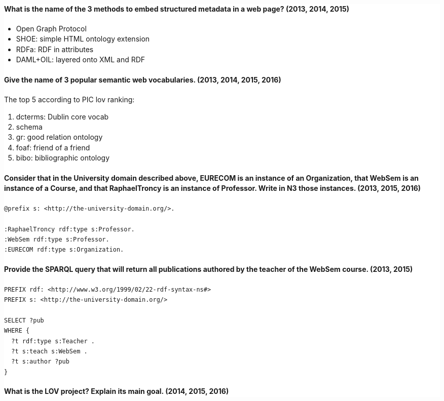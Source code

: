 
#### What is the name of the 3 methods to embed structured metadata in a web page? (2013, 2014, 2015)

* Open Graph Protocol
* SHOE: simple HTML ontology extension
* RDFa: RDF in attributes
* DAML+OIL: layered onto XML and RDF


#### Give the name of 3 popular semantic web vocabularies. (2013, 2014, 2015, 2016)

The top 5 according to PIC lov ranking:

1. dcterms: Dublin core vocab
2. schema
3. gr: good relation ontology
4. foaf: friend of a friend
5. bibo: bibliographic ontology


#### Consider that in the University domain described above, EURECOM is an instance of an Organization, that WebSem is an instance of a Course, and that RaphaelTroncy is an instance of Professor. Write in N3 those instances. (2013, 2015, 2016)

```n3
@prefix s: <http://the-university-domain.org/>.

:RaphaelTroncy rdf:type s:Professor.
:WebSem rdf:type s:Professor.
:EURECOM rdf:type s:Organization.
```

#### Provide the SPARQL query that will return all publications authored by the teacher of the WebSem course. (2013, 2015)

```sparql
PREFIX rdf: <http://www.w3.org/1999/02/22-rdf-syntax-ns#>
PREFIX s: <http://the-university-domain.org/>

SELECT ?pub
WHERE {
  ?t rdf:type s:Teacher .
  ?t s:teach s:WebSem .
  ?t s:author ?pub
}
```


#### What is the LOV project? Explain its main goal. (2014, 2015, 2016)

